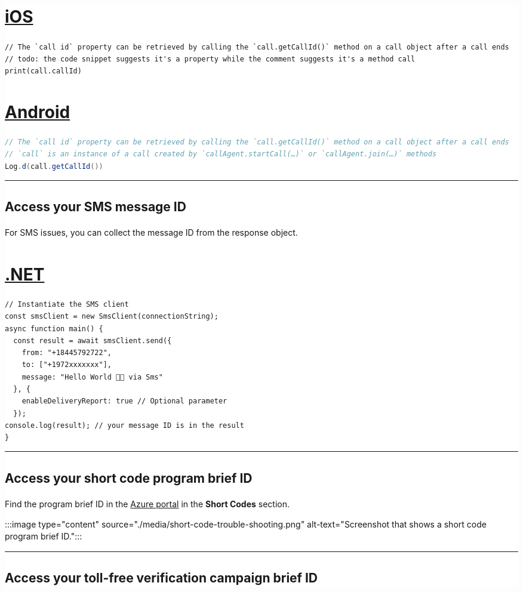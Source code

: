 # [iOS](#tab/ios)
```objc
// The `call id` property can be retrieved by calling the `call.getCallId()` method on a call object after a call ends
// todo: the code snippet suggests it's a property while the comment suggests it's a method call
print(call.callId)
```

# [Android](#tab/android)
```java
// The `call id` property can be retrieved by calling the `call.getCallId()` method on a call object after a call ends
// `call` is an instance of a call created by `callAgent.startCall(…)` or `callAgent.join(…)` methods
Log.d(call.getCallId())
```
---

## Access your SMS message ID

For SMS issues, you can collect the message ID from the response object.

# [.NET](#tab/dotnet)
```
// Instantiate the SMS client
const smsClient = new SmsClient(connectionString);
async function main() {
  const result = await smsClient.send({
    from: "+18445792722",
    to: ["+1972xxxxxxx"],
    message: "Hello World 👋🏻 via Sms"
  }, {
    enableDeliveryReport: true // Optional parameter
  });
console.log(result); // your message ID is in the result
}
```
---
## Access your short code program brief ID

Find the program brief ID in the [Azure portal](https://portal.azure.com) in the **Short Codes** section.

:::image type="content" source="./media/short-code-trouble-shooting.png" alt-text="Screenshot that shows a short code program brief ID.":::

---
## Access your toll-free verification campaign brief ID
